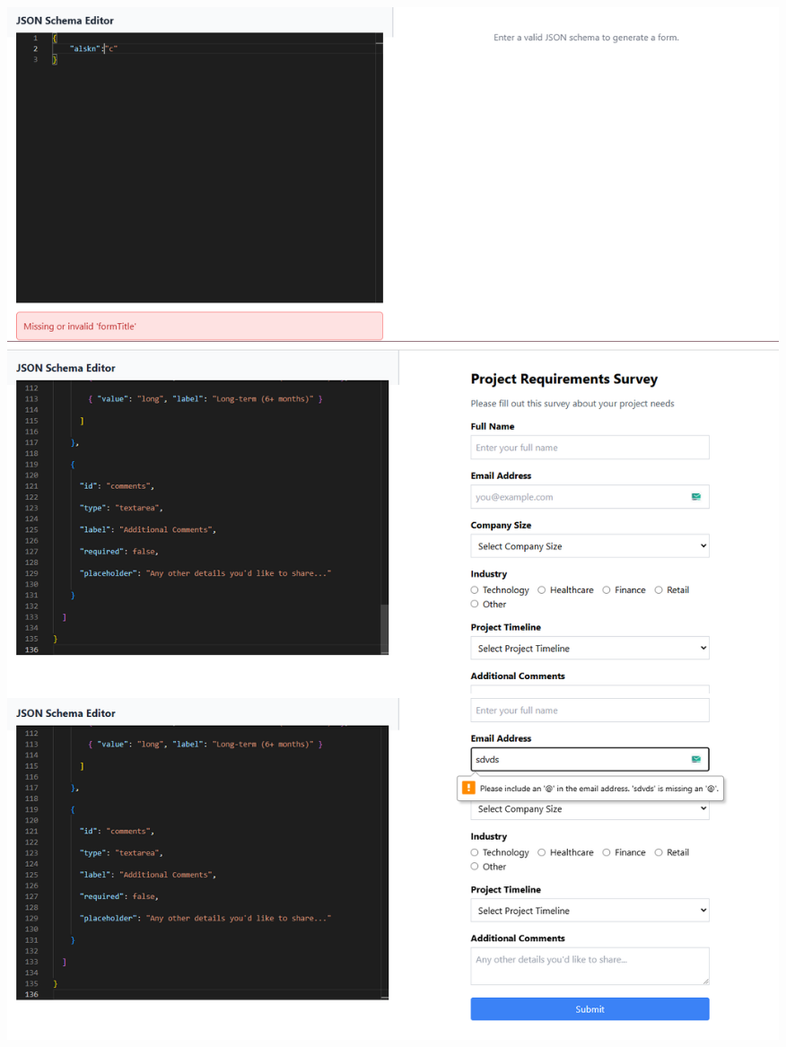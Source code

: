 ![invalid json input](image-1.png)
![form preview](image-2.png)
![form validation error](image-3.png)